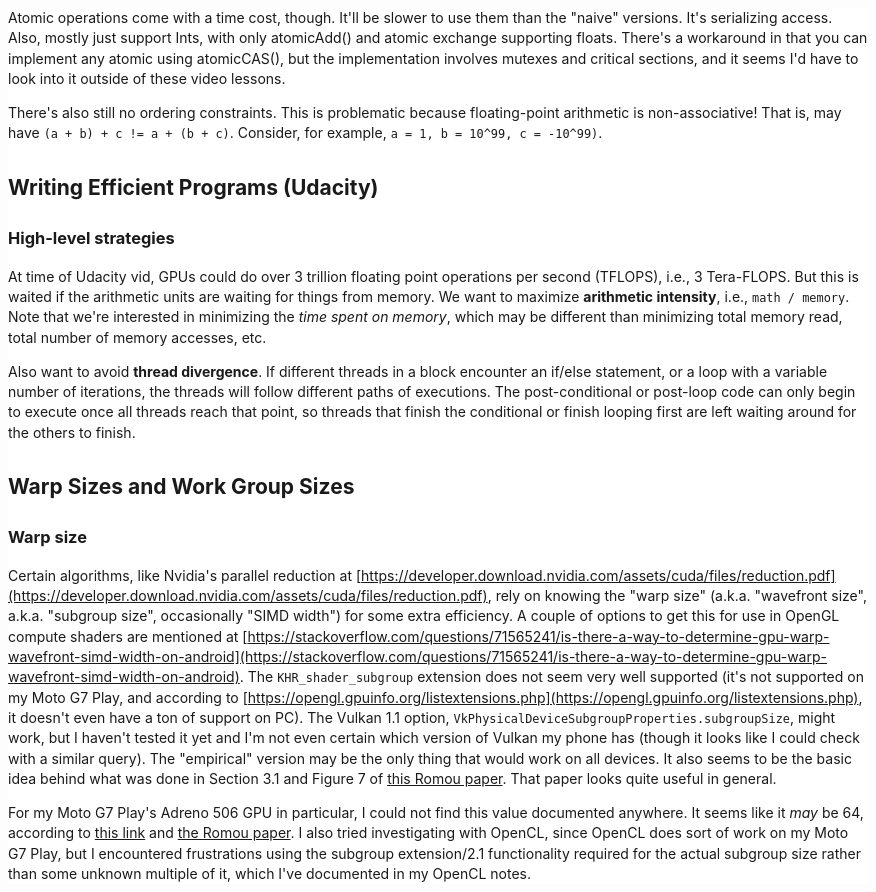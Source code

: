 Atomic operations come with a time cost, though. It'll be slower to use them than the "naive" versions. It's serializing access. Also, mostly just support Ints, with only atomicAdd() and atomic exchange supporting floats. There's a workaround in that you can implement any atomic using atomicCAS(), but the implementation involves mutexes and critical sections, and it seems I'd have to look into it outside of these video lessons.

There's also still no ordering constraints. This is problematic because floating-point arithmetic is non-associative! That is, may have `(a + b) + c != a + (b + c)`. Consider, for example, `a = 1, b = 10^99, c = -10^99)`.

## Writing Efficient Programs (Udacity)
### High-level strategies
At time of Udacity vid, GPUs could do over 3 trillion floating point operations per second (TFLOPS), i.e., 3 Tera-FLOPS. But this is waited if the arithmetic units are waiting for things from memory. We want to maximize **arithmetic intensity**, i.e., `math / memory`. Note that we're interested in minimizing the _time spent on memory_, which may be different than minimizing total memory read, total number of memory accesses, etc.

Also want to avoid **thread divergence**. If different threads in a block encounter an if/else statement, or a loop with a variable number of iterations, the threads will follow different paths of executions. The post-conditional or post-loop code can only begin to execute once all threads reach that point, so threads that finish the conditional or finish looping first are left waiting around for the others to finish.

## Warp Sizes and Work Group Sizes

### Warp size
Certain algorithms, like Nvidia's parallel reduction at [https://developer.download.nvidia.com/assets/cuda/files/reduction.pdf](https://developer.download.nvidia.com/assets/cuda/files/reduction.pdf), rely on knowing the "warp size" (a.k.a. "wavefront size", a.k.a. "subgroup size", occasionally "SIMD width") for some extra efficiency. A couple of options to get this for use in OpenGL compute shaders are mentioned at [https://stackoverflow.com/questions/71565241/is-there-a-way-to-determine-gpu-warp-wavefront-simd-width-on-android](https://stackoverflow.com/questions/71565241/is-there-a-way-to-determine-gpu-warp-wavefront-simd-width-on-android). The `KHR_shader_subgroup` extension does not seem very well supported (it's not supported on my Moto G7 Play, and according to [https://opengl.gpuinfo.org/listextensions.php](https://opengl.gpuinfo.org/listextensions.php), it doesn't even have a ton of support on PC). The Vulkan 1.1 option, `VkPhysicalDeviceSubgroupProperties.subgroupSize`, might work, but I haven't tested it yet and I'm not even certain which version of Vulkan my phone has (though it looks like I could check with a similar query). The "empirical" version may be the only thing that would work on all devices. It also seems to be the basic idea behind what was done in Section 3.1 and Figure 7 of [this Romou paper](https://www.microsoft.com/en-us/research/uploads/prod/2022/02/mobigpu_mobicom22_camera.pdf). That paper looks quite useful in general. 

For my Moto G7 Play's Adreno 506 GPU in particular, I could not find this value documented anywhere. It seems like it _may_ be 64, according to [this link](https://developer.qualcomm.com/forum/qdn-forums/maximize-hardware/mobile-gaming-graphics-optimization-adreno/27305) and [the Romou paper](https://www.microsoft.com/en-us/research/uploads/prod/2022/02/mobigpu_mobicom22_camera.pdf). I also tried investigating with OpenCL, since OpenCL does sort of work on my Moto G7 Play, but I encountered frustrations using the subgroup extension/2.1 functionality required for the actual subgroup size rather than some unknown multiple of it, which I've documented in my OpenCL notes.
